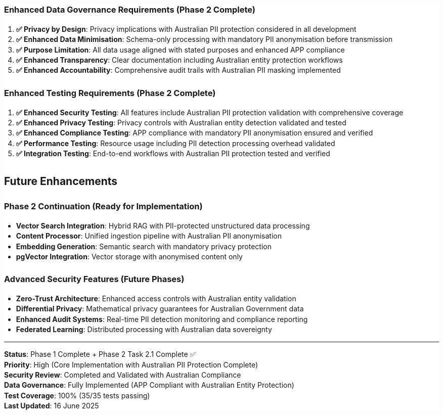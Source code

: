 ### Enhanced Data Governance Requirements (Phase 2 Complete)
1. **✅ Privacy by Design**: Privacy implications with Australian PII protection considered in all development
2. **✅ Enhanced Data Minimisation**: Schema-only processing with mandatory PII anonymisation before transmission
3. **✅ Purpose Limitation**: All data usage aligned with stated purposes and enhanced APP compliance
4. **✅ Enhanced Transparency**: Clear documentation including Australian entity protection workflows
5. **✅ Enhanced Accountability**: Comprehensive audit trails with Australian PII masking implemented

### Enhanced Testing Requirements (Phase 2 Complete)
1. **✅ Enhanced Security Testing**: All features include Australian PII protection validation with comprehensive coverage
2. **✅ Enhanced Privacy Testing**: Privacy controls with Australian entity detection validated and tested
3. **✅ Enhanced Compliance Testing**: APP compliance with mandatory PII anonymisation ensured and verified
4. **✅ Performance Testing**: Resource usage including PII detection processing overhead validated
5. **✅ Integration Testing**: End-to-end workflows with Australian PII protection tested and verified

## Future Enhancements

### Phase 2 Continuation (Ready for Implementation)
- **Vector Search Integration**: Hybrid RAG with PII-protected unstructured data processing
- **Content Processor**: Unified ingestion pipeline with Australian PII anonymisation
- **Embedding Generation**: Semantic search with mandatory privacy protection
- **pgVector Integration**: Vector storage with anonymised content only

### Advanced Security Features (Future Phases)
- **Zero-Trust Architecture**: Enhanced access controls with Australian entity validation
- **Differential Privacy**: Mathematical privacy guarantees for Australian Government data
- **Enhanced Audit Systems**: Real-time PII detection monitoring and compliance reporting
- **Federated Learning**: Distributed processing with Australian data sovereignty

---

**Status**: Phase 1 Complete + Phase 2 Task 2.1 Complete ✅  
**Priority**: High (Core Implementation with Australian PII Protection Complete)  
**Security Review**: Completed and Validated with Australian Compliance  
**Data Governance**: Fully Implemented (APP Compliant with Australian Entity Protection)  
**Test Coverage**: 100% (35/35 tests passing)  
**Last Updated**: 16 June 2025
